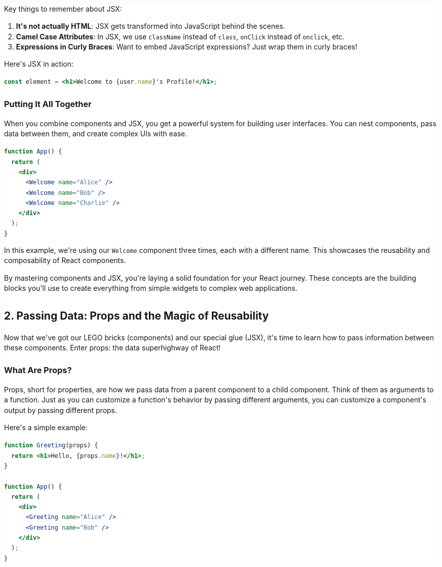 Key things to remember about JSX:

1. **It's not actually HTML**: JSX gets transformed into JavaScript behind the scenes.
2. **Camel Case Attributes**: In JSX, we use `className` instead of `class`, `onClick` instead of `onclick`, etc.
3. **Expressions in Curly Braces**: Want to embed JavaScript expressions? Just wrap them in curly braces!

Here's JSX in action:

```jsx
const element = <h1>Welcome to {user.name}'s Profile!</h1>;
```

### Putting It All Together

When you combine components and JSX, you get a powerful system for building user interfaces. You can nest components, pass data between them, and create complex UIs with ease.

```jsx
function App() {
  return (
    <div>
      <Welcome name="Alice" />
      <Welcome name="Bob" />
      <Welcome name="Charlie" />
    </div>
  );
}
```

In this example, we're using our `Welcome` component three times, each with a different name. This showcases the reusability and composability of React components.

By mastering components and JSX, you're laying a solid foundation for your React journey. These concepts are the building blocks you'll use to create everything from simple widgets to complex web applications.


## 2. Passing Data: Props and the Magic of Reusability

Now that we've got our LEGO bricks (components) and our special glue (JSX), it's time to learn how to pass information between these components. Enter props: the data superhighway of React!

### What Are Props?

Props, short for properties, are how we pass data from a parent component to a child component. Think of them as arguments to a function. Just as you can customize a function's behavior by passing different arguments, you can customize a component's output by passing different props.

Here's a simple example:

```jsx
function Greeting(props) {
  return <h1>Hello, {props.name}!</h1>;
}

function App() {
  return (
    <div>
      <Greeting name="Alice" />
      <Greeting name="Bob" />
    </div>
  );
}
```

